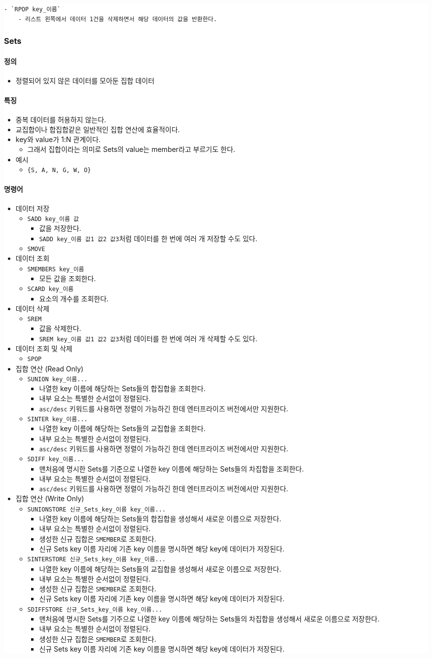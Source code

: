     - `RPOP key_이름`
        - 리스트 왼쪽에서 데이터 1건을 삭제하면서 해당 데이터의 값을 반환한다.

### Sets

#### 정의
- 정렬되어 있지 않은 데이터를 모아둔 집합 데이터

#### 특징

- 중복 데이터를 허용하지 않는다.
- 교집합이나 합집합같은 일반적인 집합 연산에 효율적이다.
- key와 value가 1:N 관계이다.
    - 그래서 집합이라는 의미로 Sets의 value는 member라고 부르기도 한다.
- 예시
    - `{S, A, N, G, W, O}`

#### 명령어

- 데이터 저장
    - `SADD key_이름 값`
        - 값을 저장한다.
        - `SADD key_이름 값1 값2 값3`처럼 데이터를 한 번에 여러 개 저장할 수도 있다.
    - `SMOVE`
- 데이터 조회
    - `SMEMBERS key_이름`
        - 모든 값을 조회한다.
    - `SCARD key_이름`
        - 요소의 개수를 조회한다.
- 데이터 삭제
    - `SREM`
        - 값을 삭제한다.
        - `SREM key_이름 값1 값2 값3`처럼 데이터를 한 번에 여러 개 삭제할 수도 있다.
- 데이터 조회 및 삭제
    - `SPOP`
- 집합 연산 (Read Only)
    - `SUNION key_이름...`
        - 나열한 key 이름에 해당하는 Sets들의 합집합을 조회한다.
        - 내부 요소는 특별한 순서없이 정렬된다.
        - `asc/desc` 키워드를 사용하면 정렬이 가능하긴 한데 엔터프라이즈 버전에서만 지원한다.
    - `SINTER key_이름...`
        - 나열한 key 이름에 해당하는 Sets들의 교집합을 조회한다.
        - 내부 요소는 특별한 순서없이 정렬된다.
        - `asc/desc` 키워드를 사용하면 정렬이 가능하긴 한데 엔터프라이즈 버전에서만 지원한다.
    - `SDIFF key_이름...`
        - 맨처음에 명시한 Sets를 기준으로 나열한 key 이름에 해당하는 Sets들의 차집합을 조회한다.
        - 내부 요소는 특별한 순서없이 정렬된다.
        - `asc/desc` 키워드를 사용하면 정렬이 가능하긴 한데 엔터프라이즈 버전에서만 지원한다.
- 집합 연산 (Write Only)
    - `SUNIONSTORE 신규_Sets_key_이름 key_이름...`
        - 나열한 key 이름에 해당하는 Sets들의 합집합을 생성해서 새로운 이름으로 저장한다.
        - 내부 요소는 특별한 순서없이 정렬된다.
        - 생성한 신규 집합은 `SMEMBER`로 조회한다.
        - 신규 Sets key 이름 자리에 기존 key 이름을 명시하면 해당 key에 데이터가 저장된다.
    - `SINTERSTORE 신규_Sets_key_이름 key_이름...`
        - 나열한 key 이름에 해당하는 Sets들의 교집합을 생성해서 새로운 이름으로 저장한다.
        - 내부 요소는 특별한 순서없이 정렬된다.
        - 생성한 신규 집합은 `SMEMBER`로 조회한다.
        - 신규 Sets key 이름 자리에 기존 key 이름을 명시하면 해당 key에 데이터가 저장된다.
    - `SDIFFSTORE 신규_Sets_key_이름 key_이름...`
        - 맨처음에 명시한 Sets를 기주으로 나열한 key 이름에 해당하는 Sets들의 차집합을 생성해서 새로운 이름으로 저장한다.
        - 내부 요소는 특별한 순서없이 정렬된다.
        - 생성한 신규 집합은 `SMEMBER`로 조회한다.
        - 신규 Sets key 이름 자리에 기존 key 이름을 명시하면 해당 key에 데이터가 저장된다.
